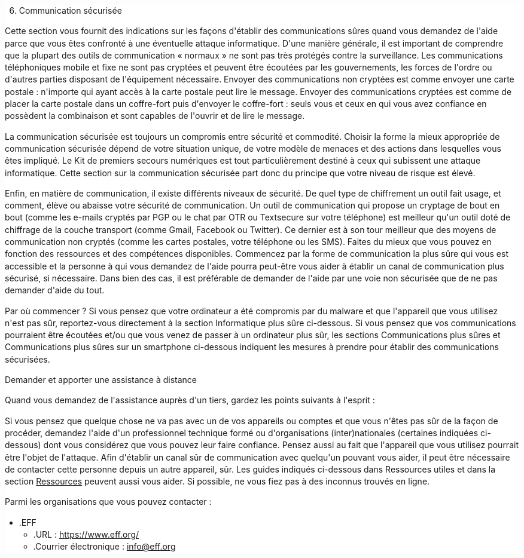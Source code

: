 
6. Communication sécurisée

Cette section vous fournit des indications sur les façons d'établir des communications sûres quand vous demandez de l'aide parce que vous êtes confronté à une éventuelle attaque informatique. D'une manière générale, il est important de comprendre que la plupart des outils de communication «&nbsp;normaux&nbsp;» ne sont pas très protégés contre la surveillance. Les communications téléphoniques mobile et fixe ne sont pas cryptées et peuvent être écoutées par les gouvernements, les forces de l'ordre ou d'autres parties disposant de l'équipement nécessaire. Envoyer des communications non cryptées est comme envoyer une carte postale&nbsp;: n'importe qui ayant accès à la carte postale peut lire le message. Envoyer des communications cryptées est comme de placer la carte postale dans un coffre-fort puis d'envoyer le coffre-fort&nbsp;: seuls vous et ceux en qui vous avez confiance en possèdent la combinaison et sont capables de l'ouvrir et de lire le message.

La communication sécurisée est toujours un compromis entre sécurité et commodité. Choisir la forme la mieux appropriée de communication sécurisée dépend de votre situation unique, de votre modèle de menaces et des actions dans lesquelles vous êtes impliqué. Le Kit de premiers secours numériques est tout particulièrement destiné à ceux qui subissent une attaque informatique. Cette section sur la communication sécurisée part donc du principe que votre niveau de risque est élevé.

Enfin, en matière de communication, il existe différents niveaux de sécurité. De quel type de chiffrement un outil fait usage, et comment, élève ou abaisse votre sécurité de communication. Un outil de communication qui propose un cryptage de bout en bout (comme les e-mails cryptés par PGP ou le chat par OTR ou Textsecure sur votre téléphone) est meilleur qu'un outil doté de chiffrage de la couche transport (comme Gmail, Facebook ou Twitter). Ce dernier est à son tour meilleur que des moyens de communication non cryptés (comme les cartes postales, votre téléphone ou les SMS). Faites du mieux que vous pouvez en fonction des ressources et des compétences disponibles. Commencez par la forme de communication la plus sûre qui vous est accessible et la personne à qui vous demandez de l'aide pourra peut-être vous aider à établir un canal de communication plus sécurisé, si nécessaire. Dans bien des cas, il est préférable de demander de l'aide par une voie non sécurisée que de ne pas demander d'aide du tout.

Par où commencer&nbsp;? Si vous pensez que votre ordinateur a été compromis par du malware et que l'appareil que vous utilisez n'est pas sûr, reportez-vous directement à la section Informatique plus sûre ci-dessous. Si vous pensez que vos communications pourraient être écoutées et/ou que vous venez de passer à un ordinateur plus sûr, les sections Communications plus sûres et Communications plus sûres sur un smartphone ci-dessous indiquent les mesures à prendre pour établir des communications sécurisées.

Demander et apporter une assistance à distance

Quand vous demandez de l'assistance auprès d'un tiers, gardez les points suivants à l'esprit&nbsp;:

Si vous pensez que quelque chose ne va pas avec un de vos appareils ou comptes et que vous n'êtes pas sûr de la façon de procéder, demandez l'aide d'un professionnel technique formé ou d'organisations (inter)nationales (certaines indiquées ci-dessous) dont vous considérez que vous pouvez leur faire confiance. Pensez aussi au fait que l'appareil que vous utilisez pourrait être l'objet de l'attaque. Afin d'établir un canal sûr de communication avec quelqu'un pouvant vous aider, il peut être nécessaire de contacter cette personne depuis un autre appareil, sûr. Les guides indiqués ci-dessous dans Ressources utiles et dans la section [Ressources](https://github.com/CIRCL/circl.lu/blob/master/web/circl/content/pub/dfak/Resources.md) peuvent aussi vous aider. Si possible, ne vous fiez pas à des inconnus trouvés en ligne.

Parmi les organisations que vous pouvez contacter&nbsp;:

- .EFF &nbsp;
  - .URL&nbsp;: https://www.eff.org/&nbsp;
  - .Courrier électronique&nbsp;: info@eff.org&nbsp;
